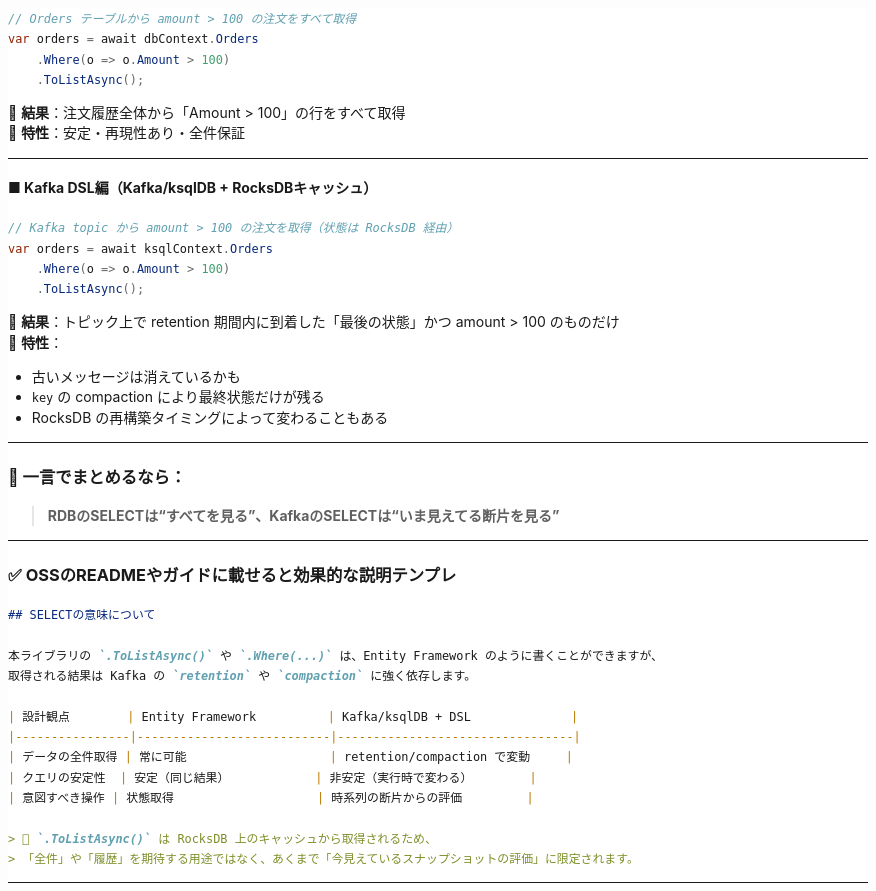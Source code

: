```csharp
// Orders テーブルから amount > 100 の注文をすべて取得
var orders = await dbContext.Orders
    .Where(o => o.Amount > 100)
    .ToListAsync();
```

📌 **結果**：注文履歴全体から「Amount > 100」の行をすべて取得  
📌 **特性**：安定・再現性あり・全件保証

---

#### ■ Kafka DSL編（Kafka/ksqlDB + RocksDBキャッシュ）

```csharp
// Kafka topic から amount > 100 の注文を取得（状態は RocksDB 経由）
var orders = await ksqlContext.Orders
    .Where(o => o.Amount > 100)
    .ToListAsync();
```

📌 **結果**：トピック上で retention 期間内に到着した「最後の状態」かつ amount > 100 のものだけ  
📌 **特性**：
- 古いメッセージは消えているかも
- `key` の compaction により最終状態だけが残る
- RocksDB の再構築タイミングによって変わることもある

---

### 🧠 一言でまとめるなら：

> **RDBのSELECTは“すべてを見る”、KafkaのSELECTは“いま見えてる断片を見る”**

---

### ✅ OSSのREADMEやガイドに載せると効果的な説明テンプレ

```md
## SELECTの意味について

本ライブラリの `.ToListAsync()` や `.Where(...)` は、Entity Framework のように書くことができますが、
取得される結果は Kafka の `retention` や `compaction` に強く依存します。

| 設計観点        | Entity Framework          | Kafka/ksqlDB + DSL              |
|----------------|---------------------------|---------------------------------|
| データの全件取得 | 常に可能                    | retention/compaction で変動     |
| クエリの安定性  | 安定（同じ結果）            | 非安定（実行時で変わる）        |
| 意図すべき操作 | 状態取得                    | 時系列の断片からの評価         |

> 📌 `.ToListAsync()` は RocksDB 上のキャッシュから取得されるため、  
> 「全件」や「履歴」を期待する用途ではなく、あくまで「今見えているスナップショットの評価」に限定されます。
```

---

